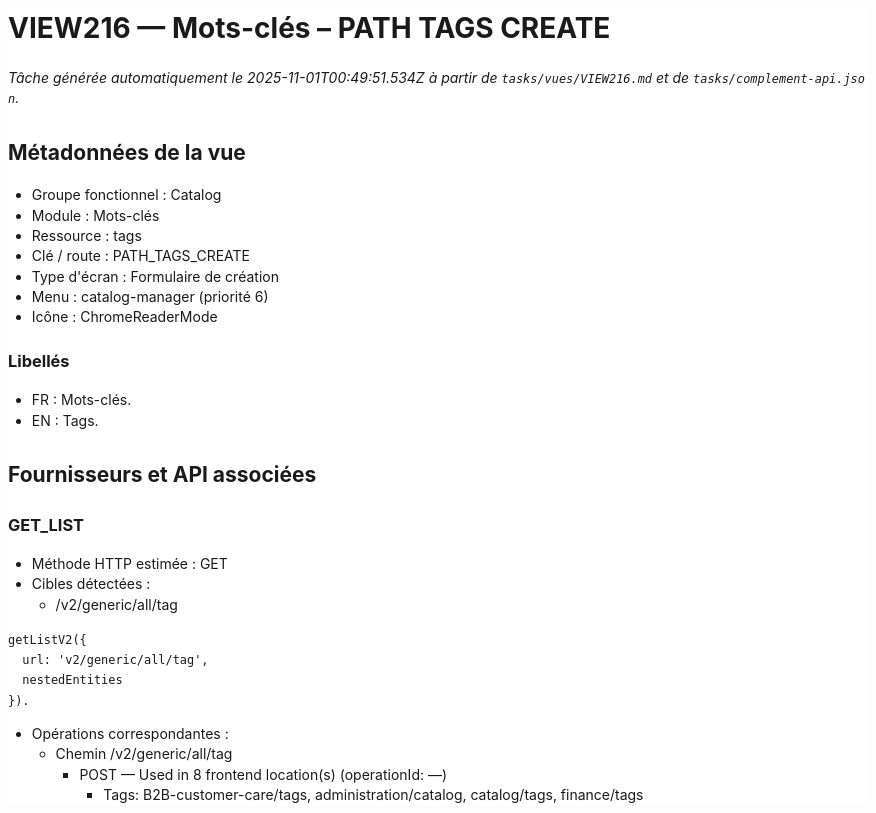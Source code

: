 # VIEW216 — Mots-clés – PATH TAGS CREATE

_Tâche générée automatiquement le 2025-11-01T00:49:51.534Z à partir de `tasks/vues/VIEW216.md` et de `tasks/complement-api.json`._

## Métadonnées de la vue

- Groupe fonctionnel : Catalog
- Module : Mots-clés
- Ressource : tags
- Clé / route : PATH_TAGS_CREATE
- Type d'écran : Formulaire de création
- Menu : catalog-manager (priorité 6)
- Icône : ChromeReaderMode

### Libellés
- FR : Mots-clés.
- EN : Tags.

## Fournisseurs et API associées

### GET_LIST

- Méthode HTTP estimée : GET
- Cibles détectées :
  - /v2/generic/all/tag

```text
getListV2({
  url: 'v2/generic/all/tag',
  nestedEntities
}).
```

- Opérations correspondantes :
  - Chemin /v2/generic/all/tag
    - POST — Used in 8 frontend location(s) (operationId: —)
      - Tags: B2B-customer-care/tags, administration/catalog, catalog/tags, finance/tags
